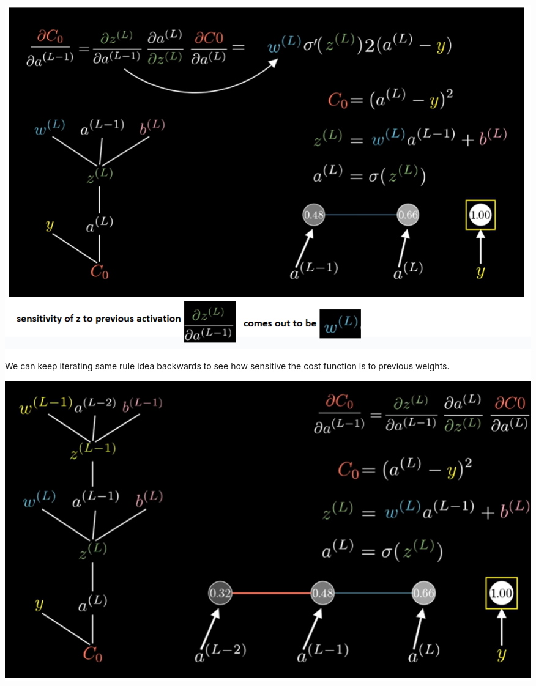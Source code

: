 ![](images/59.PNG)

We can keep iterating same rule idea backwards to see how sensitive the cost function is to previous weights. 

![](images/60.PNG)
